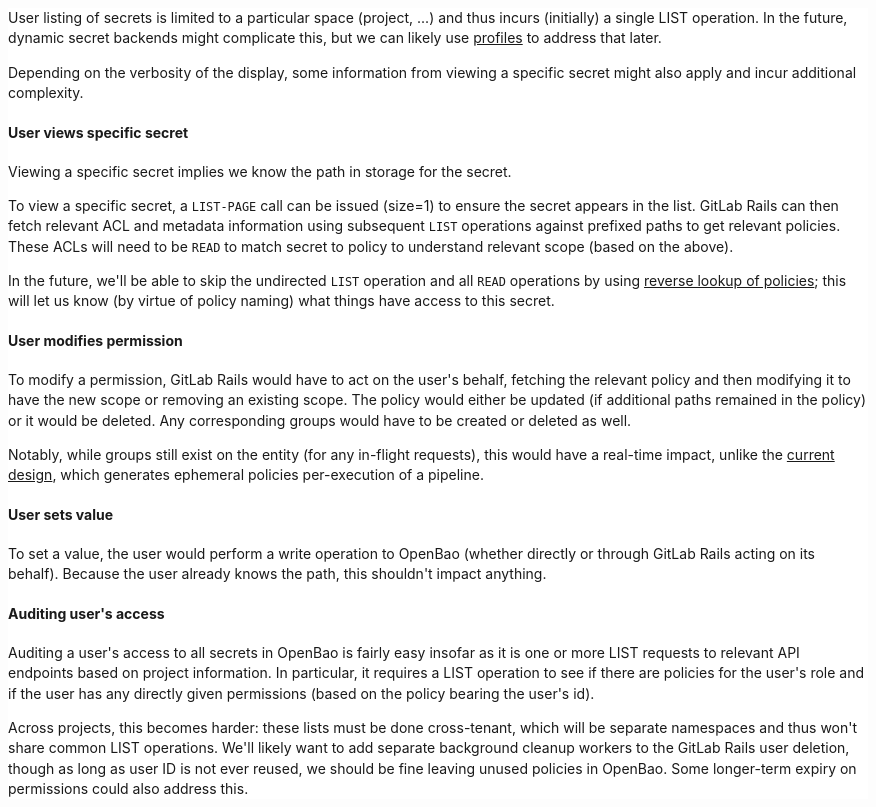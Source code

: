User listing of secrets is limited to a particular space (project, ...) and
thus incurs (initially) a single LIST operation. In the future, dynamic secret
backends might complicate this, but we can likely use [profiles](#profiles) to
address that later.

Depending on the verbosity of the display, some information from viewing a
specific secret might also apply and incur additional complexity.

#### User views specific secret

Viewing a specific secret implies we know the path in storage for the secret.

To view a specific secret, a `LIST-PAGE` call can be issued (size=1) to ensure
the secret appears in the list. GitLab Rails can then fetch relevant ACL
and metadata information using subsequent `LIST` operations against prefixed
paths to get relevant policies. These ACLs will need to be `READ` to match
secret to policy to understand relevant scope (based on the above).

In the future, we'll be able to skip the undirected `LIST` operation and all
`READ` operations by using [reverse lookup of policies](#reverse-lookup-of-policies);
this will let us know (by virtue of policy naming) what things have access to
this secret.

#### User modifies permission

To modify a permission, GitLab Rails would have to act on the user's behalf,
fetching the relevant policy and then modifying it to have the new scope
or removing an existing scope. The policy would either be updated (if
additional paths remained in the policy) or it would be deleted. Any
corresponding groups would have to be created or deleted as well.

Notably, while groups still exist on the entity (for any in-flight requests),
this would have a real-time impact, unlike the [current design](/handbook/engineering/architecture/design-documents/secret_manager/#pipeline-acl),
which generates ephemeral policies per-execution of a pipeline.

#### User sets value

To set a value, the user would perform a write operation to OpenBao (whether
directly or through GitLab Rails acting on its behalf). Because the user
already knows the path, this shouldn't impact anything.

#### Auditing user's access

Auditing a user's access to all secrets in OpenBao is fairly easy insofar as
it is one or more LIST requests to relevant API endpoints based on project
information. In particular, it requires a LIST operation to see if there are
policies for the user's role and if the user has any directly given
permissions (based on the policy bearing the user's id).

Across projects, this becomes harder: these lists must be done cross-tenant,
which will be separate namespaces and thus won't share common LIST operations.
We'll likely want to add separate background cleanup workers to the GitLab
Rails user deletion, though as long as user ID is not ever reused, we should
be fine leaving unused policies in OpenBao. Some longer-term expiry on
permissions could also address this.

